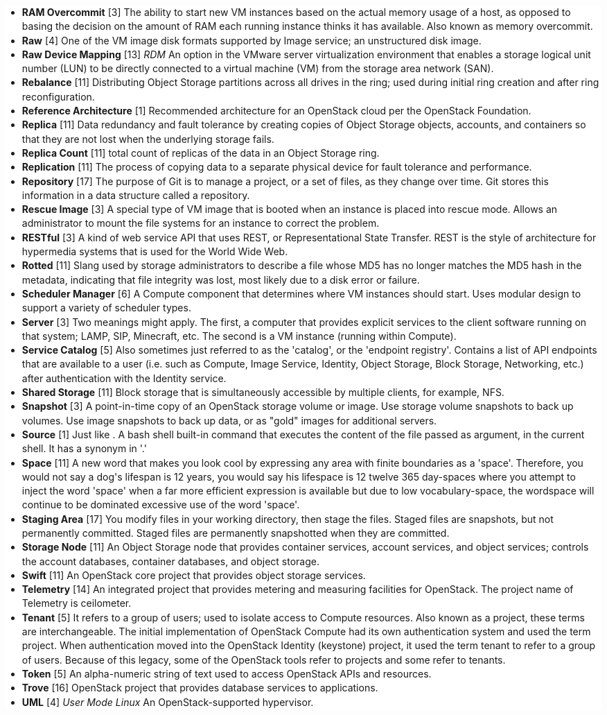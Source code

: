 - **RAM Overcommit** [3] The ability to start new VM instances based on the actual memory usage of a host, as opposed to basing the decision on the amount of RAM each running instance thinks it has available. Also known as memory overcommit.
- **Raw** [4] One of the VM image disk formats supported by Image service; an unstructured disk image.
- **Raw Device Mapping** [13] *RDM* An option in the VMware server virtualization environment that enables a storage logical unit number (LUN) to be directly connected to a virtual machine (VM) from the storage area network (SAN).
- **Rebalance** [11] Distributing Object Storage partitions across all drives in the ring; used during initial ring creation and after ring reconfiguration.
- **Reference Architecture** [1] Recommended architecture for an OpenStack cloud per the OpenStack Foundation.
- **Replica** [11] Data redundancy and fault tolerance by creating copies of Object Storage objects, accounts, and containers so that they are not lost when the underlying storage fails.
- **Replica Count** [11] total count of replicas of the data in an Object Storage ring.
- **Replication** [11] The process of copying data to a separate physical device for fault tolerance and performance.
- **Repository** [17] The purpose of Git is to manage a project, or a set of files, as they change over time. Git stores this information in a data structure called a repository.
- **Rescue Image** [3] A special type of VM image that is booted when an instance is placed into rescue mode. Allows an administrator to mount the file systems for an instance to correct the problem.
- **RESTful** [3] A kind of web service API that uses REST, or Representational State Transfer. REST is the style of architecture for hypermedia systems that is used for the World Wide Web.
- **Rotted** [11] Slang used by storage administrators to describe a file whose MD5 has no longer matches the MD5 hash in the metadata, indicating that file integrity was lost, most likely due to a disk error or failure.
- **Scheduler Manager** [6] A Compute component that determines where VM instances should start. Uses modular design to support a variety of scheduler types.
- **Server** [3] Two meanings might apply. The first, a computer that provides explicit services to the client software running on that system; LAMP, SIP, Minecraft, etc. The second is a VM instance (running within Compute).
- **Service Catalog** [5] Also sometimes just referred to as the 'catalog', or the 'endpoint registry'. Contains a list of API endpoints that are available to a user (i.e. such as Compute, Image Service, Identity, Object Storage, Block Storage, Networking, etc.) after authentication with the Identity service.
- **Shared Storage** [11] Block storage that is simultaneously accessible by multiple clients, for example, NFS.
- **Snapshot** [3] A point-in-time copy of an OpenStack storage volume or image. Use storage volume snapshots to back up volumes. Use image snapshots to back up data, or as "gold" images for additional servers.
- **Source** [1] Just like . A bash shell built-in command that executes the content of the file passed as argument, in the current shell. It has a synonym in '.'
- **Space** [11] A new word that makes you look cool by expressing any area with finite boundaries as a 'space'.  Therefore, you would not say a dog's lifespan is 12 years, you would say his lifespace is 12 twelve 365 day-spaces where you attempt to inject the word 'space' when a far more efficient expression is available but due to low vocabulary-space, the wordspace will continue to be dominated excessive use of the word 'space'.
- **Staging Area** [17] You modify files in your working directory, then stage the files. Staged files are snapshots, but not permanently committed. Staged files are permanently snapshotted when they are committed.
- **Storage Node** [11] An Object Storage node that provides container services, account services, and object services; controls the account databases, container databases, and object storage.
- **Swift** [11] An OpenStack core project that provides object storage services.
- **Telemetry** [14] An integrated project that provides metering and measuring facilities for OpenStack. The project name of Telemetry is ceilometer.
- **Tenant** [5] It refers to a group of users; used to isolate access to Compute resources. Also known as a project, these terms are interchangeable. The initial implementation of OpenStack Compute had its own authentication system and used the term project. When authentication moved into the OpenStack Identity (keystone) project, it used the term tenant to refer to a group of users. Because of this legacy, some of the OpenStack tools refer to projects and some refer to tenants. 
- **Token** [5] An alpha-numeric string of text used to access OpenStack APIs and resources.
- **Trove** [16] OpenStack project that provides database services to applications.
- **UML** [4] *User Mode Linux* An OpenStack-supported hypervisor.